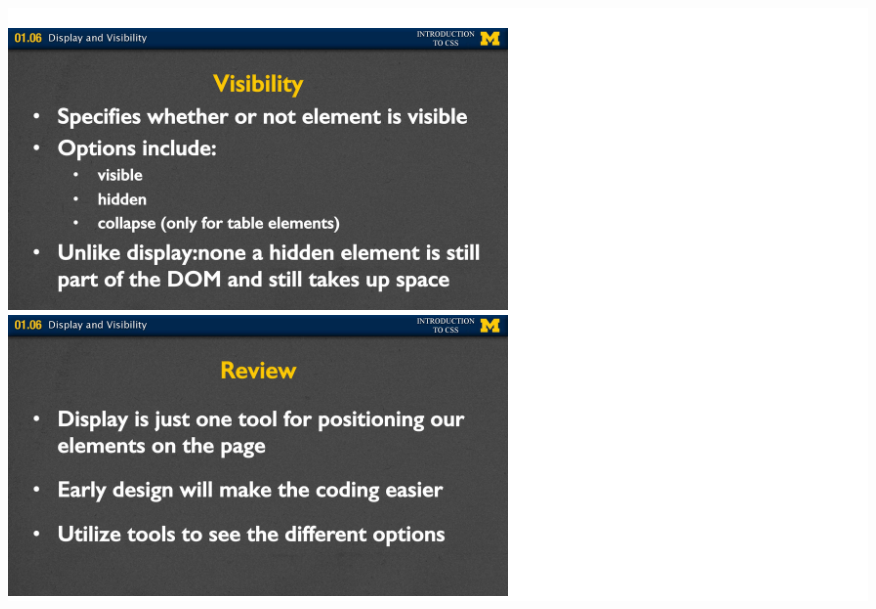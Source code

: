<br/>

<img src='https://github.com/siyinghan/Notes/raw/master/Web%20Design%20for%20Everybody%20(Coursera%20Specialization)/02%20Introduction%20to%20CSS3/Image/064.jpg' alt='064' width='500px' />

<img src='https://github.com/siyinghan/Notes/raw/master/Web%20Design%20for%20Everybody%20(Coursera%20Specialization)/02%20Introduction%20to%20CSS3/Image/065.jpg' alt='065' width='500px' />
